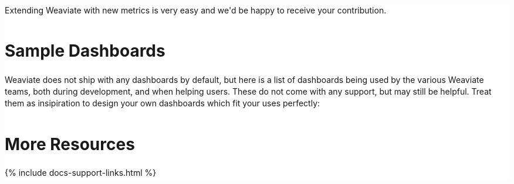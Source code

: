
Extending Weaviate with new metrics is very easy and we'd be happy to receive
your contribution.

# Sample Dashboards

Weaviate does not ship with any dashboards by default, but here is a list of
dashboards being used by the various Weaviate teams, both during development,
and when helping users. These do not come with any support, but may still be
helpful. Treat them as insipiration to design your own dashboards which fit
your uses perfectly:



# More Resources

{% include docs-support-links.html %}
